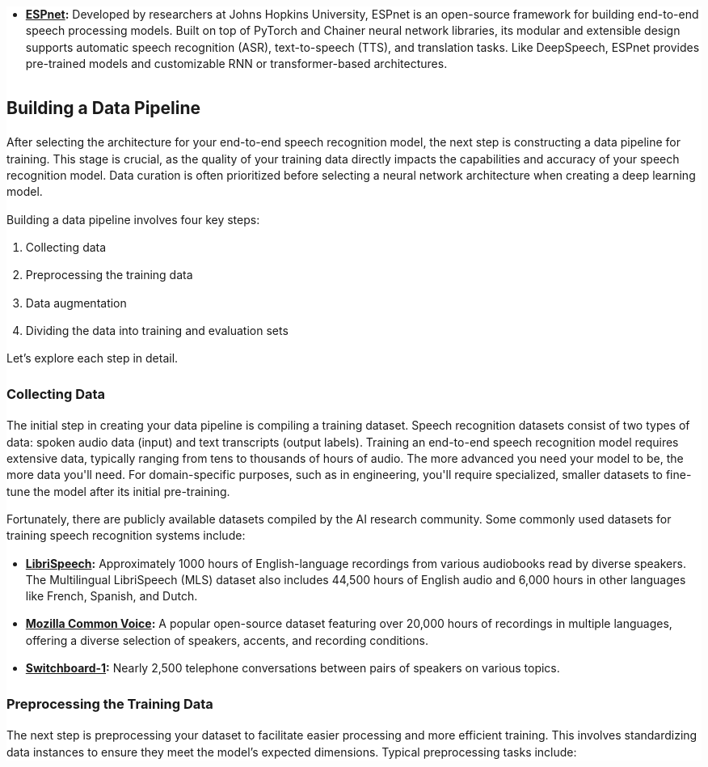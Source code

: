 * [**ESPnet**](https://github.com/espnet/espnet)**:** Developed by researchers at Johns Hopkins University, ESPnet is an open-source framework for building end-to-end speech processing models. Built on top of PyTorch and Chainer neural network libraries, its modular and extensible design supports automatic speech recognition (ASR), text-to-speech (TTS), and translation tasks. Like DeepSpeech, ESPnet provides pre-trained models and customizable RNN or transformer-based architectures.
    

## Building a Data Pipeline

After selecting the architecture for your end-to-end speech recognition model, the next step is constructing a data pipeline for training. This stage is crucial, as the quality of your training data directly impacts the capabilities and accuracy of your speech recognition model. Data curation is often prioritized before selecting a neural network architecture when creating a deep learning model.

Building a data pipeline involves four key steps:

1. Collecting data
    
2. Preprocessing the training data
    
3. Data augmentation
    
4. Dividing the data into training and evaluation sets
    

Let’s explore each step in detail.

### Collecting Data

The initial step in creating your data pipeline is compiling a training dataset. Speech recognition datasets consist of two types of data: spoken audio data (input) and text transcripts (output labels). Training an end-to-end speech recognition model requires extensive data, typically ranging from tens to thousands of hours of audio. The more advanced you need your model to be, the more data you'll need. For domain-specific purposes, such as in engineering, you'll require specialized, smaller datasets to fine-tune the model after its initial pre-training.

Fortunately, there are publicly available datasets compiled by the AI research community. Some commonly used datasets for training speech recognition systems include:

* [**LibriSpeech**](https://www.openslr.org/12)**:** Approximately 1000 hours of English-language recordings from various audiobooks read by diverse speakers. The Multilingual LibriSpeech (MLS) dataset also includes 44,500 hours of English audio and 6,000 hours in other languages like French, Spanish, and Dutch.
    
* [**Mozilla Common Voice**](https://commonvoice.mozilla.org/)**:** A popular open-source dataset featuring over 20,000 hours of recordings in multiple languages, offering a diverse selection of speakers, accents, and recording conditions.
    
* [**Switchboard-1**](https://catalog.ldc.upenn.edu/LDC97S62)**:** Nearly 2,500 telephone conversations between pairs of speakers on various topics.
    

### Preprocessing the Training Data

The next step is preprocessing your dataset to facilitate easier processing and more efficient training. This involves standardizing data instances to ensure they meet the model’s expected dimensions. Typical preprocessing tasks include:
